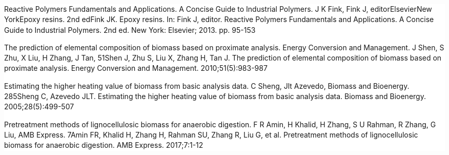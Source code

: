 Reactive Polymers Fundamentals and Applications. A Concise Guide to Industrial Polymers. J K Fink, Fink J, editorElsevierNew YorkEpoxy resins. 2nd edFink JK. Epoxy resins. In: Fink J, editor. Reactive Polymers Fundamentals and Applications. A Concise Guide to Industrial Polymers. 2nd ed. New York: Elsevier; 2013. pp. 95-153

The prediction of elemental composition of biomass based on proximate analysis. Energy Conversion and Management. J Shen, S Zhu, X Liu, H Zhang, J Tan, 51Shen J, Zhu S, Liu X, Zhang H, Tan J. The prediction of elemental composition of biomass based on proximate analysis. Energy Conversion and Management. 2010;51(5):983-987

Estimating the higher heating value of biomass from basic analysis data. C Sheng, Jlt Azevedo, Biomass and Bioenergy. 285Sheng C, Azevedo JLT. Estimating the higher heating value of biomass from basic analysis data. Biomass and Bioenergy. 2005;28(5):499-507

Pretreatment methods of lignocellulosic biomass for anaerobic digestion. F R Amin, H Khalid, H Zhang, S U Rahman, R Zhang, G Liu, AMB Express. 7Amin FR, Khalid H, Zhang H, Rahman SU, Zhang R, Liu G, et al. Pretreatment methods of lignocellulosic biomass for anaerobic digestion. AMB Express. 2017;7:1-12